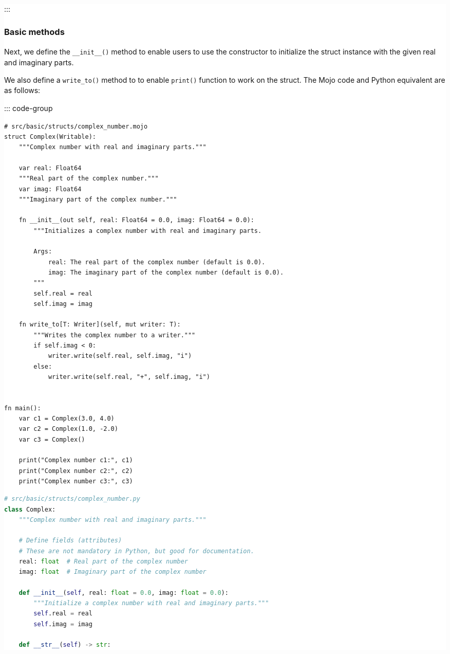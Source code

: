 :::

### Basic methods

Next, we define the `__init__()` method to enable users to use the constructor to initialize the struct instance with the given real and imaginary parts.

We also define a `write_to()` method to to enable `print()` function to work on the struct. The Mojo code and Python equivalent are as follows:

::: code-group

```mojo
# src/basic/structs/complex_number.mojo
struct Complex(Writable):
    """Complex number with real and imaginary parts."""

    var real: Float64
    """Real part of the complex number."""
    var imag: Float64
    """Imaginary part of the complex number."""

    fn __init__(out self, real: Float64 = 0.0, imag: Float64 = 0.0):
        """Initializes a complex number with real and imaginary parts.

        Args:
            real: The real part of the complex number (default is 0.0).
            imag: The imaginary part of the complex number (default is 0.0).
        """
        self.real = real
        self.imag = imag

    fn write_to[T: Writer](self, mut writer: T):
        """Writes the complex number to a writer."""
        if self.imag < 0:
            writer.write(self.real, self.imag, "i")
        else:
            writer.write(self.real, "+", self.imag, "i")


fn main():
    var c1 = Complex(3.0, 4.0)
    var c2 = Complex(1.0, -2.0)
    var c3 = Complex()

    print("Complex number c1:", c1)
    print("Complex number c2:", c2)
    print("Complex number c3:", c3)
```


```python
# src/basic/structs/complex_number.py
class Complex:
    """Complex number with real and imaginary parts."""
    
    # Define fields (attributes)
    # These are not mandatory in Python, but good for documentation.
    real: float  # Real part of the complex number
    imag: float  # Imaginary part of the complex number

    def __init__(self, real: float = 0.0, imag: float = 0.0):
        """Initialize a complex number with real and imaginary parts."""
        self.real = real
        self.imag = imag

    def __str__(self) -> str:
```